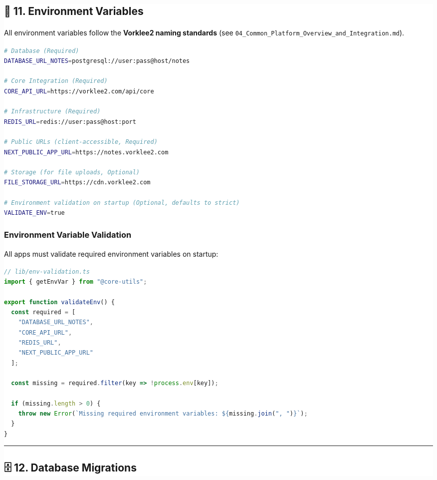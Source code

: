 
## 🧩 11. Environment Variables

All environment variables follow the **Vorklee2 naming standards** (see `04_Common_Platform_Overview_and_Integration.md`).

```bash
# Database (Required)
DATABASE_URL_NOTES=postgresql://user:pass@host/notes

# Core Integration (Required)
CORE_API_URL=https://vorklee2.com/api/core

# Infrastructure (Required)
REDIS_URL=redis://user:pass@host:port

# Public URLs (client-accessible, Required)
NEXT_PUBLIC_APP_URL=https://notes.vorklee2.com

# Storage (for file uploads, Optional)
FILE_STORAGE_URL=https://cdn.vorklee2.com

# Environment validation on startup (Optional, defaults to strict)
VALIDATE_ENV=true
```

### Environment Variable Validation

All apps must validate required environment variables on startup:

```ts
// lib/env-validation.ts
import { getEnvVar } from "@core-utils";

export function validateEnv() {
  const required = [
    "DATABASE_URL_NOTES",
    "CORE_API_URL",
    "REDIS_URL",
    "NEXT_PUBLIC_APP_URL"
  ];
  
  const missing = required.filter(key => !process.env[key]);
  
  if (missing.length > 0) {
    throw new Error(`Missing required environment variables: ${missing.join(", ")}`);
  }
}
```

---

## 🗄️ 12. Database Migrations
